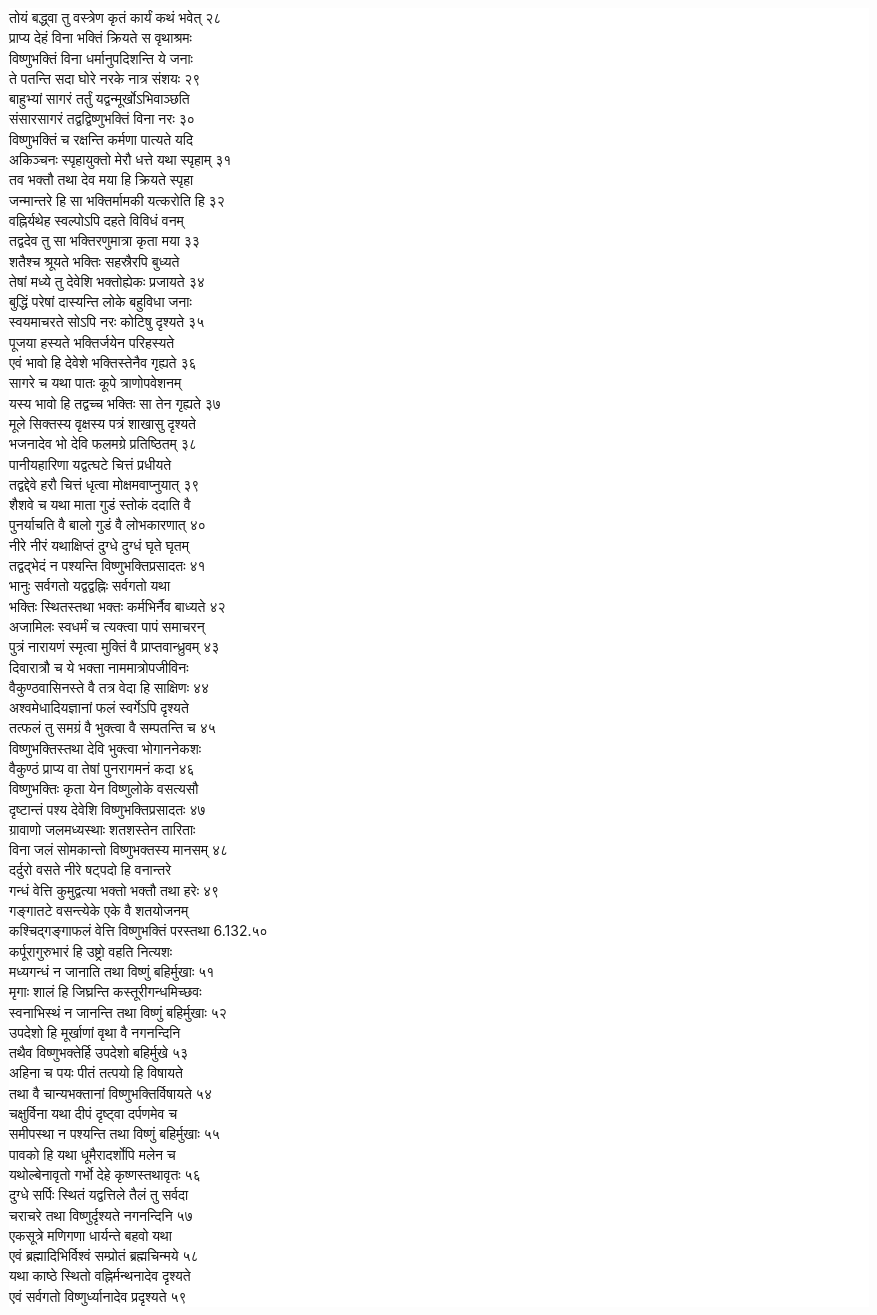 तोयं बद्ध्वा तु वस्त्रेण कृतं कार्यं कथं भवेत् २८  
प्राप्य देहं विना भक्तिं क्रियते स वृथाश्रमः  
विष्णुभक्तिं विना धर्मानुपदिशन्ति ये जनाः  
ते पतन्ति सदा घोरे नरके नात्र संशयः २९  
बाहुभ्यां सागरं तर्तुं यद्वन्मूर्खोऽभिवाञ्छति  
संसारसागरं तद्वद्विष्णुभक्तिं विना नरः ३०  
विष्णुभक्तिं च रक्षन्ति कर्मणा पात्यते यदि  
अकिञ्चनः स्पृहायुक्तो मेरौ धत्ते यथा स्पृहाम् ३१  
तव भक्तौ तथा देव मया हि क्रियते स्पृहा  
जन्मान्तरे हि सा भक्तिर्मामकी यत्करोति हि ३२  
वह्निर्यथेह स्वल्पोऽपि दहते विविधं वनम्  
तद्वदेव तु सा भक्तिरणुमात्रा कृता मया ३३  
शतैश्च श्रूयते भक्तिः सहस्रैरपि बुध्यते  
तेषां मध्ये तु देवेशि भक्तोह्येकः प्रजायते ३४  
बुद्धिं परेषां दास्यन्ति लोके बहुविधा जनाः  
स्वयमाचरते सोऽपि नरः कोटिषु दृश्यते ३५  
पूजया हस्यते भक्तिर्जयेन परिहस्यते  
एवं भावो हि देवेशे भक्तिस्तेनैव गृह्यते ३६  
सागरे च यथा पातः कूपे त्राणोपवेशनम्  
यस्य भावो हि तद्वच्च भक्तिः सा तेन गृह्यते ३७  
मूले सिक्तस्य वृक्षस्य पत्रं शाखासु दृश्यते  
भजनादेव भो देवि फलमग्रे प्रतिष्ठितम् ३८  
पानीयहारिणा यद्वत्घटे चित्तं प्रधीयते  
तद्वद्देवे हरौ चित्तं धृत्वा मोक्षमवाप्नुयात् ३९  
शैशवे च यथा माता गुडं स्तोकं ददाति वै  
पुनर्याचति वै बालो गुडं वै लोभकारणात् ४०  
नीरे नीरं यथाक्षिप्तं दुग्धे दुग्धं घृते घृतम्  
तद्वद्भेदं न पश्यन्ति विष्णुभक्तिप्रसादतः ४१  
भानुः सर्वगतो यद्वद्वह्निः सर्वगतो यथा  
भक्तिः स्थितस्तथा भक्तः कर्मभिर्नैव बाध्यते ४२  
अजामिलः स्वधर्मं च त्यक्त्वा पापं समाचरन्  
पुत्रं नारायणं स्मृत्वा मुक्तिं वै प्राप्तवान्ध्रुवम् ४३  
दिवारात्रौ च ये भक्ता नाममात्रोपजीविनः  
वैकुण्ठवासिनस्ते वै तत्र वेदा हि साक्षिणः ४४  
अश्वमेधादियज्ञानां फलं स्वर्गेऽपि दृश्यते  
तत्फलं तु समग्रं वै भुक्त्वा वै सम्पतन्ति च ४५  
विष्णुभक्तिस्तथा देवि भुक्त्वा भोगाननेकशः  
वैकुण्ठं प्राप्य वा तेषां पुनरागमनं कदा ४६  
विष्णुभक्तिः कृता येन विष्णुलोके वसत्यसौ  
दृष्टान्तं पश्य देवेशि विष्णुभक्तिप्रसादतः ४७  
ग्रावाणो जलमध्यस्थाः शतशस्तेन तारिताः  
विना जलं सोमकान्तो विष्णुभक्तस्य मानसम् ४८  
दर्दुरो वसते नीरे षट्पदो हि वनान्तरे  
गन्धं वेत्ति कुमुद्वत्या भक्तो भक्तौ तथा हरेः ४९  
गङ्गातटे वसन्त्येके एके वै शतयोजनम्  
कश्चिद्गङ्गाफलं वेत्ति विष्णुभक्तिं परस्तथा 6.132.५०  
कर्पूरागुरुभारं हि उष्ट्रो वहति नित्यशः  
मध्यगन्धं न जानाति तथा विष्णुं बहिर्मुखाः ५१  
मृगाः शालं हि जिघ्रन्ति कस्तूरीगन्धमिच्छवः  
स्वनाभिस्थं न जानन्ति तथा विष्णुं बहिर्मुखाः ५२  
उपदेशो हि मूर्खाणां वृथा वै नगनन्दिनि  
तथैव विष्णुभक्तेर्हि उपदेशो बहिर्मुखे ५३  
अहिना च पयः पीतं तत्पयो हि विषायते  
तथा वै चान्यभक्तानां विष्णुभक्तिर्विषायते ५४  
चक्षुर्विना यथा दीपं दृष्ट्वा दर्पणमेव च  
समीपस्था न पश्यन्ति तथा विष्णुं बहिर्मुखाः ५५  
पावको हि यथा धूमैरादर्शोपि मलेन च  
यथोल्बेनावृतो गर्भो देहे कृष्णस्तथावृतः ५६  
दुग्धे सर्पिः स्थितं यद्वत्तिले तैलं तु सर्वदा  
चराचरे तथा विष्णुर्दृश्यते नगनन्दिनि ५७  
एकसूत्रे मणिगणा धार्यन्ते बहवो यथा  
एवं ब्रह्मादिभिर्विश्वं सम्प्रोतं ब्रह्मचिन्मये ५८  
यथा काष्ठे स्थितो वह्निर्मन्थनादेव दृश्यते  
एवं सर्वगतो विष्णुर्ध्यानादेव प्रदृश्यते ५९  